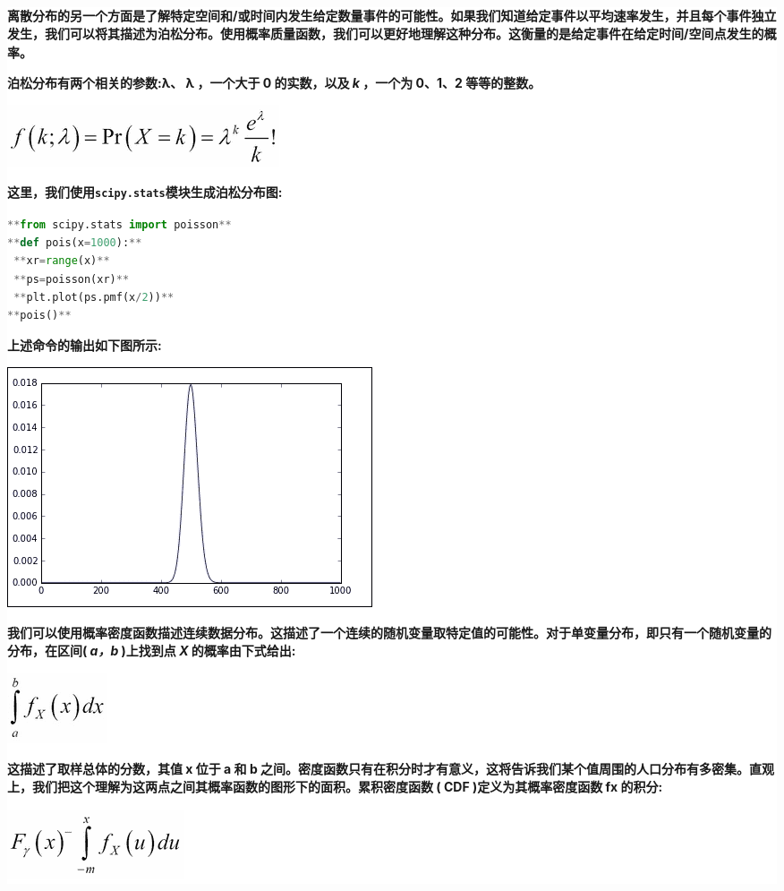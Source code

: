 **离散分布的另一个方面是了解特定空间和/或时间内发生给定数量事件的可能性。如果我们知道给定事件以平均速率发生，并且每个事件独立发生，我们可以将其描述为泊松分布。使用概率质量函数，我们可以更好地理解这种分布。这衡量的是给定事件在给定时间/空间点发生的概率。**

**泊松分布有两个相关的参数:**λ**、 **λ** ，一个大于 0 的实数，以及 *k* ，一个为 0、1、2 等等的整数。**

**![Data distributions](img/B05198_03_05.jpg)**

**这里，我们使用`scipy.stats`模块生成泊松分布图:**

```py
**from scipy.stats import poisson**
**def pois(x=1000):**
 **xr=range(x)**
 **ps=poisson(xr)**
 **plt.plot(ps.pmf(x/2))**
**pois()** 
```

**上述命令的输出如下图所示:**

**![Data distributions](img/B05198_03_14.jpg)**

**我们可以使用概率密度函数描述连续数据分布。这描述了一个连续的随机变量取特定值的可能性。对于单变量分布，即只有一个随机变量的分布，在区间( *a，b* )上找到点 *X* 的概率由下式给出:**

**![Data distributions](img/B05198_03_06.jpg)**

**这描述了取样总体的分数，其值 **x** 位于 **a** 和 **b** 之间。密度函数只有在积分时才有意义，这将告诉我们某个值周围的人口分布有多密集。直观上，我们把这个理解为这两点之间其概率函数的图形下的面积。**累积密度函数** ( **CDF** )定义为其概率密度函数 **fx** 的积分:**

**![Data distributions](img/B05198_03_07.jpg)**
